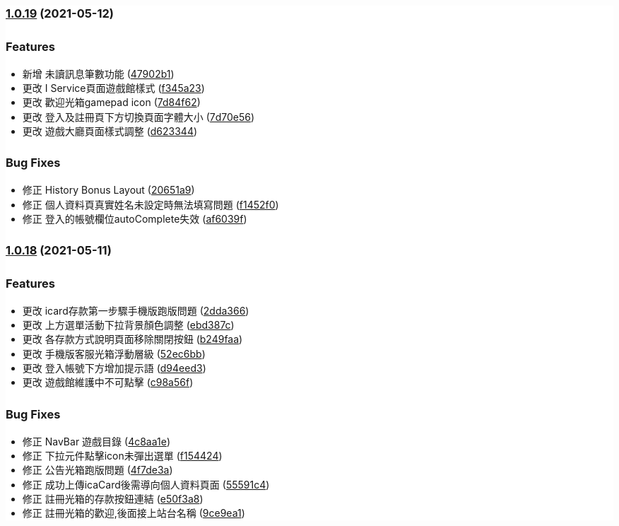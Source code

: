 ### [1.0.19](http://ycgit.o168.net:10080/yc-frontend/210315-member-v4.2/compare/v1.0.18...v1.0.19) (2021-05-12)


### Features

* 新增 未讀訊息筆數功能 ([47902b1](http://ycgit.o168.net:10080/yc-frontend/210315-member-v4.2/commit/47902b14df44876644e88837b84666661de8a1c2))
* 更改 I Service頁面遊戲館樣式 ([f345a23](http://ycgit.o168.net:10080/yc-frontend/210315-member-v4.2/commit/f345a23d16b7c2f5c49fdf95e2a8766c2cd204b4))
* 更改 歡迎光箱gamepad icon ([7d84f62](http://ycgit.o168.net:10080/yc-frontend/210315-member-v4.2/commit/7d84f6220228ed01360eef44ceb4146594e7998e))
* 更改 登入及註冊頁下方切換頁面字體大小 ([7d70e56](http://ycgit.o168.net:10080/yc-frontend/210315-member-v4.2/commit/7d70e56f180221a9ae30f878b3f91e41788d15fe))
* 更改 遊戲大廳頁面樣式調整 ([d623344](http://ycgit.o168.net:10080/yc-frontend/210315-member-v4.2/commit/d6233441d9fba3f0b9757a9415b6506c3c31744f))


### Bug Fixes

* 修正 History Bonus Layout ([20651a9](http://ycgit.o168.net:10080/yc-frontend/210315-member-v4.2/commit/20651a970bf1ef051b7863544e8508f84fc86f95))
* 修正 個人資料頁真實姓名未設定時無法填寫問題 ([f1452f0](http://ycgit.o168.net:10080/yc-frontend/210315-member-v4.2/commit/f1452f09047e26dc5484fb81de5e3ac058b3c2e8))
* 修正 登入的帳號欄位autoComplete失效 ([af6039f](http://ycgit.o168.net:10080/yc-frontend/210315-member-v4.2/commit/af6039f7a98cffec695839c505a040604c68ba9e))

### [1.0.18](http://ycgit.o168.net:10080/yc-frontend/210315-member-v4.2/compare/v1.0.17...v1.0.18) (2021-05-11)


### Features

* 更改 icard存款第一步驟手機版跑版問題 ([2dda366](http://ycgit.o168.net:10080/yc-frontend/210315-member-v4.2/commit/2dda3668d6b439782f2244d8694a3985a90a5a38))
* 更改 上方選單活動下拉背景顏色調整 ([ebd387c](http://ycgit.o168.net:10080/yc-frontend/210315-member-v4.2/commit/ebd387cc90b61bbc8ce9ee36c77161f0c8d881b4))
* 更改 各存款方式說明頁面移除關閉按鈕 ([b249faa](http://ycgit.o168.net:10080/yc-frontend/210315-member-v4.2/commit/b249faa366f7ed6cbb626a0b3a09842e2fc93eaf))
* 更改 手機版客服光箱浮動層級 ([52ec6bb](http://ycgit.o168.net:10080/yc-frontend/210315-member-v4.2/commit/52ec6bbf45ed4c865b1ad353cc3b68745d749269))
* 更改 登入帳號下方增加提示語 ([d94eed3](http://ycgit.o168.net:10080/yc-frontend/210315-member-v4.2/commit/d94eed3fe673895b80cc7fe49ba04adb2b35fedf))
* 更改 遊戲館維護中不可點擊 ([c98a56f](http://ycgit.o168.net:10080/yc-frontend/210315-member-v4.2/commit/c98a56f15c94eab373d9702cd3e7f5a6d26628a6))


### Bug Fixes

* 修正 NavBar 遊戲目錄 ([4c8aa1e](http://ycgit.o168.net:10080/yc-frontend/210315-member-v4.2/commit/4c8aa1e03b3d665491a5d0c4a3019e14ab34db4a))
* 修正 下拉元件點擊icon未彈出選單 ([f154424](http://ycgit.o168.net:10080/yc-frontend/210315-member-v4.2/commit/f154424926c1673a502b3f9afdc5615a0142335a))
* 修正 公告光箱跑版問題 ([4f7de3a](http://ycgit.o168.net:10080/yc-frontend/210315-member-v4.2/commit/4f7de3a76c04121870d21ec67fd49b47625092c6))
* 修正 成功上傳icaCard後需導向個人資料頁面 ([55591c4](http://ycgit.o168.net:10080/yc-frontend/210315-member-v4.2/commit/55591c405fcbffcad8d8b108a1c2090767200772))
* 修正 註冊光箱的存款按鈕連結 ([e50f3a8](http://ycgit.o168.net:10080/yc-frontend/210315-member-v4.2/commit/e50f3a8046acaa44a97cc911278facebe8ee2044))
* 修正 註冊光箱的歡迎,後面接上站台名稱 ([9ce9ea1](http://ycgit.o168.net:10080/yc-frontend/210315-member-v4.2/commit/9ce9ea1558a80ecbb161b42fa7c2934afa6ca7db))

